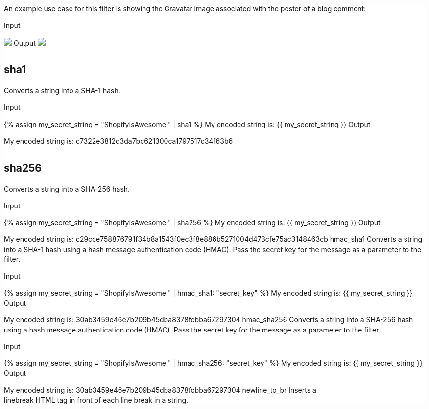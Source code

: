 An example use case for this filter is showing the Gravatar image associated with the poster of a blog comment:

Input

<img src="https://www.gravatar.com/avatar/{{ comment.email | remove: ' ' | strip_newlines | downcase | md5 }}" />
Output

<img src="https://www.gravatar.com/avatar/2a95ab7c950db9693c2ceb767784c201" />

## sha1
Converts a string into a SHA-1 hash.

Input

{% assign my_secret_string = "ShopifyIsAwesome!" | sha1 %}
My encoded string is: {{ my_secret_string }}
Output

My encoded string is: c7322e3812d3da7bc621300ca1797517c34f63b6

## sha256
Converts a string into a SHA-256 hash.

Input

{% assign my_secret_string = "ShopifyIsAwesome!" | sha256 %}
My encoded string is: {{ my_secret_string }}
Output

My encoded string is: c29cce758876791f34b8a1543f0ec3f8e886b5271004d473cfe75ac3148463cb
hmac_sha1
Converts a string into a SHA-1 hash using a hash message authentication code (HMAC). Pass the secret key for the message as a parameter to the filter.

Input

{% assign my_secret_string = "ShopifyIsAwesome!" | hmac_sha1: "secret_key" %}
My encoded string is: {{ my_secret_string }}
Output

My encoded string is: 30ab3459e46e7b209b45dba8378fcbba67297304
hmac_sha256
Converts a string into a SHA-256 hash using a hash message authentication code (HMAC). Pass the secret key for the message as a parameter to the filter.

Input

{% assign my_secret_string = "ShopifyIsAwesome!" | hmac_sha256: "secret_key" %}
My encoded string is: {{ my_secret_string }}
Output

My encoded string is: 30ab3459e46e7b209b45dba8378fcbba67297304
newline_to_br
Inserts a <br > linebreak HTML tag in front of each line break in a string.
